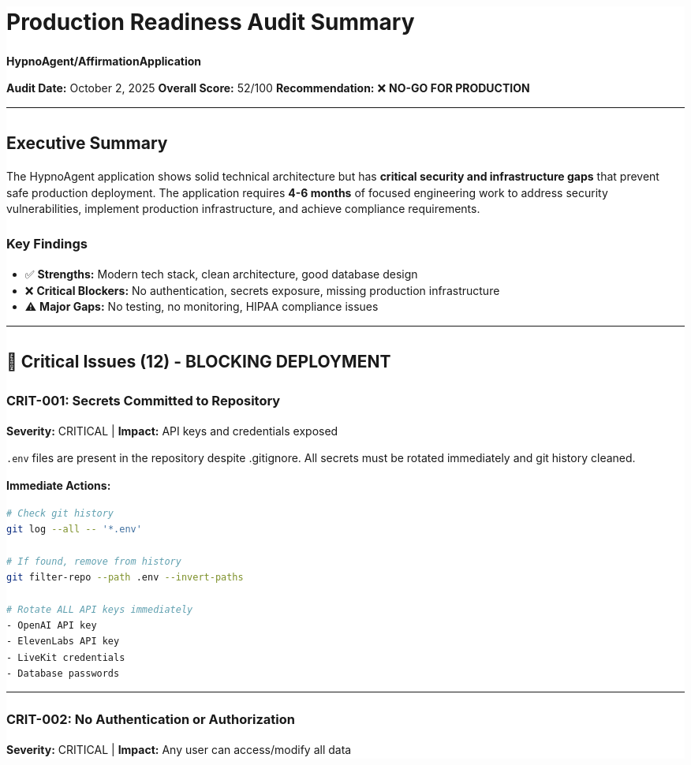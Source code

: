 # Production Readiness Audit Summary
**HypnoAgent/AffirmationApplication**

**Audit Date:** October 2, 2025
**Overall Score:** 52/100
**Recommendation:** ❌ **NO-GO FOR PRODUCTION**

---

## Executive Summary

The HypnoAgent application shows solid technical architecture but has **critical security and infrastructure gaps** that prevent safe production deployment. The application requires **4-6 months** of focused engineering work to address security vulnerabilities, implement production infrastructure, and achieve compliance requirements.

### Key Findings

- ✅ **Strengths:** Modern tech stack, clean architecture, good database design
- ❌ **Critical Blockers:** No authentication, secrets exposure, missing production infrastructure
- ⚠️ **Major Gaps:** No testing, no monitoring, HIPAA compliance issues

---

## 🚨 Critical Issues (12) - BLOCKING DEPLOYMENT

### CRIT-001: Secrets Committed to Repository
**Severity:** CRITICAL | **Impact:** API keys and credentials exposed

`.env` files are present in the repository despite .gitignore. All secrets must be rotated immediately and git history cleaned.

**Immediate Actions:**
```bash
# Check git history
git log --all -- '*.env'

# If found, remove from history
git filter-repo --path .env --invert-paths

# Rotate ALL API keys immediately
- OpenAI API key
- ElevenLabs API key
- LiveKit credentials
- Database passwords
```

---

### CRIT-002: No Authentication or Authorization
**Severity:** CRITICAL | **Impact:** Any user can access/modify all data
